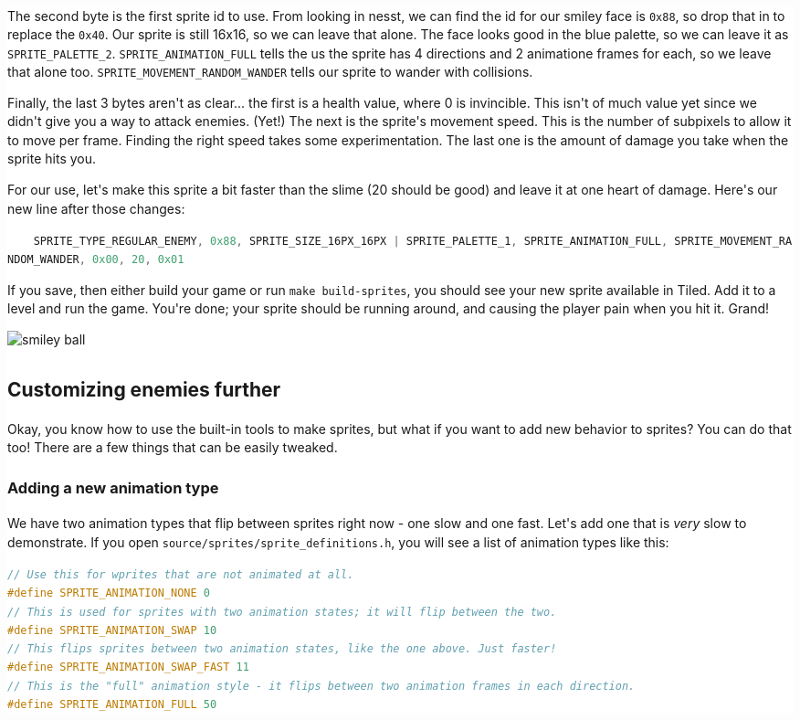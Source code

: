 The second byte is the first sprite id to use. From looking in nesst, we can find the id for our smiley face is
`0x88`, so drop that in to replace the `0x40`. Our sprite is still 16x16, so we can leave that alone. The face
looks good in the blue palette, so we can leave it as `SPRITE_PALETTE_2`. `SPRITE_ANIMATION_FULL` tells the
us the sprite has 4 directions and 2 animatione frames for each, so we leave that alone too. 
`SPRITE_MOVEMENT_RANDOM_WANDER` tells our sprite to wander with collisions. 

Finally, the last 3 bytes aren't as clear... the first is a health value, where 0 is invincible. This isn't
of much value yet since we didn't give you a way to attack enemies. (Yet!) The next is the sprite's movement
speed. This is the number of subpixels to allow it to move per frame. Finding the right speed takes some 
experimentation. The last one is the amount of damage you take when the sprite hits you.  

For our use, let's make this sprite a bit faster than the slime (20 should be good) and leave it at one
heart of damage. Here's our new line after those changes: 

```c
    SPRITE_TYPE_REGULAR_ENEMY, 0x88, SPRITE_SIZE_16PX_16PX | SPRITE_PALETTE_1, SPRITE_ANIMATION_FULL, SPRITE_MOVEMENT_RANDOM_WANDER, 0x00, 20, 0x01
```

If you save, then either build your game or run `make build-sprites`, you should see your new sprite available 
in Tiled. Add it to a level and run the game. You're done; your sprite should be running around, and causing
the player pain when you hit it. Grand!

![smiley ball](../images/smiley_ball.png)

## Customizing enemies further

Okay, you know how to use the built-in tools to make sprites, but what if you want to add new behavior
to sprites? You can do that too! There are a few things that can be easily tweaked.

### Adding a new animation type

We have two animation types that flip between sprites right now - one slow and one fast. Let's add one 
that is _very_ slow to demonstrate. If you open `source/sprites/sprite_definitions.h`, you will see
a list of animation types like this: 

```c
// Use this for wprites that are not animated at all.
#define SPRITE_ANIMATION_NONE 0
// This is used for sprites with two animation states; it will flip between the two.
#define SPRITE_ANIMATION_SWAP 10
// This flips sprites between two animation states, like the one above. Just faster!
#define SPRITE_ANIMATION_SWAP_FAST 11
// This is the "full" animation style - it flips between two animation frames in each direction.
#define SPRITE_ANIMATION_FULL 50
```
